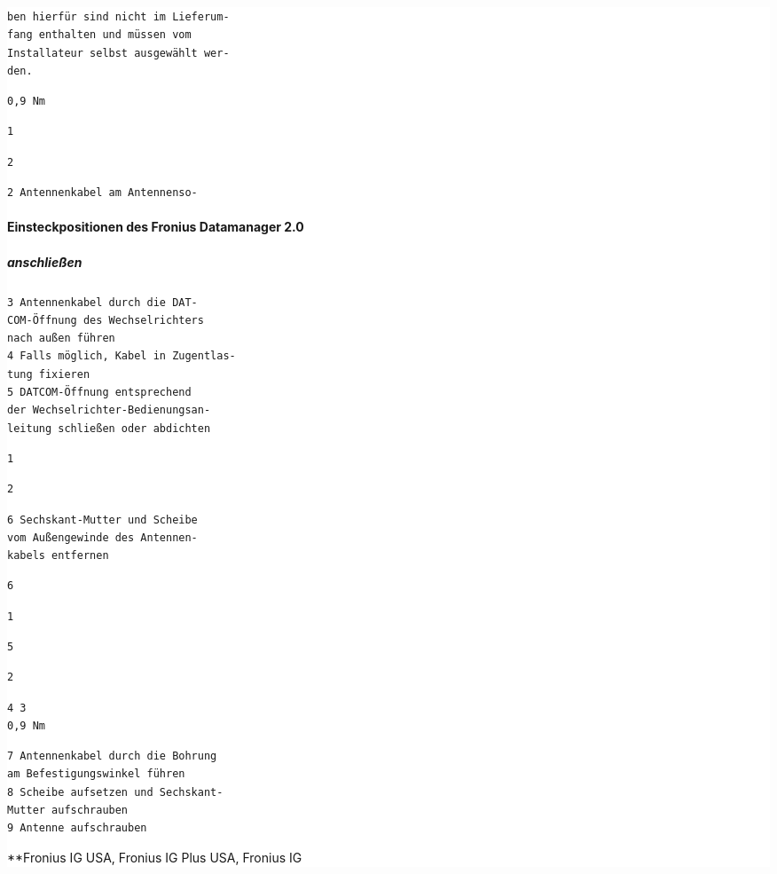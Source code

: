 ```
ben hierfür sind nicht im Lieferum-
fang enthalten und müssen vom
Installateur selbst ausgewählt wer-
den.
```
```
0,9 Nm
```
```
1
```
```
2
```
```
2 Antennenkabel am Antennenso-
```
#### Einsteckpositionen des Fronius Datamanager 2.0

##### anschließen

```
3 Antennenkabel durch die DAT-
COM-Öffnung des Wechselrichters
nach außen führen
4 Falls möglich, Kabel in Zugentlas-
tung fixieren
5 DATCOM-Öffnung entsprechend
der Wechselrichter-Bedienungsan-
leitung schließen oder abdichten
```

```
1
```
```
2
```
```
6 Sechskant-Mutter und Scheibe
vom Außengewinde des Antennen-
kabels entfernen
```
```
6
```
```
1
```
```
5
```
```
2
```
```
4 3
0,9 Nm
```
```
7 Antennenkabel durch die Bohrung
am Befestigungswinkel führen
8 Scheibe aufsetzen und Sechskant-
Mutter aufschrauben
9 Antenne aufschrauben
```
**Fronius IG USA,
Fronius IG Plus
USA, Fronius IG